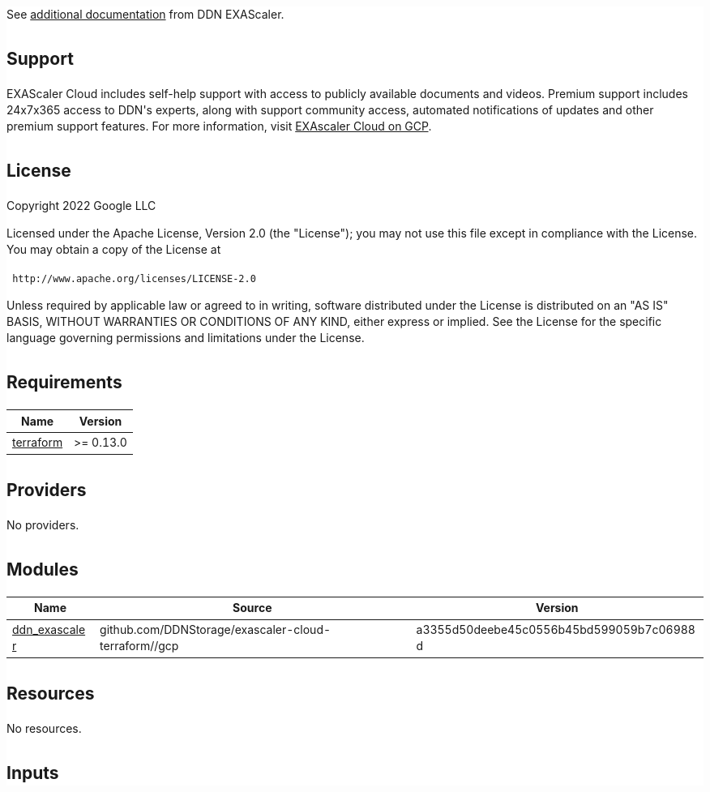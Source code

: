 See [additional documentation][ddn-install-docs] from DDN EXAScaler.

[ddn-install-docs]: https://github.com/DDNStorage/exascaler-cloud-terraform/tree/master/gcp#install-new-exascaler-cloud-clients
[matrix]: ../../../../docs/network_storage.md#compatibility-matrix

## Support

EXAScaler Cloud includes self-help support with access to publicly available
documents and videos. Premium support includes 24x7x365 access to DDN's experts,
along with support community access, automated notifications of updates and
other premium support features. For more information, visit
[EXAscaler Cloud on GCP][exa-gcp].

[exa-gcp]: https://console.cloud.google.com/marketplace/product/ddnstorage/exascaler-cloud

## License


Copyright 2022 Google LLC

Licensed under the Apache License, Version 2.0 (the "License");
you may not use this file except in compliance with the License.
You may obtain a copy of the License at

     http://www.apache.org/licenses/LICENSE-2.0

Unless required by applicable law or agreed to in writing, software
distributed under the License is distributed on an "AS IS" BASIS,
WITHOUT WARRANTIES OR CONDITIONS OF ANY KIND, either express or implied.
See the License for the specific language governing permissions and
limitations under the License.

## Requirements

| Name | Version |
|------|---------|
| <a name="requirement_terraform"></a> [terraform](#requirement\_terraform) | >= 0.13.0 |

## Providers

No providers.

## Modules

| Name | Source | Version |
|------|--------|---------|
| <a name="module_ddn_exascaler"></a> [ddn\_exascaler](#module\_ddn\_exascaler) | github.com/DDNStorage/exascaler-cloud-terraform//gcp | a3355d50deebe45c0556b45bd599059b7c06988d |

## Resources

No resources.

## Inputs


[private-google-access]: https://cloud.google.com/vpc/docs/configure-private-google-access
[marketplace]: https://console.developers.google.com/marketplace/product/ddnstorage/exascaler-cloud
[architecture]: https://cloud.google.com/architecture/lustre-architecture